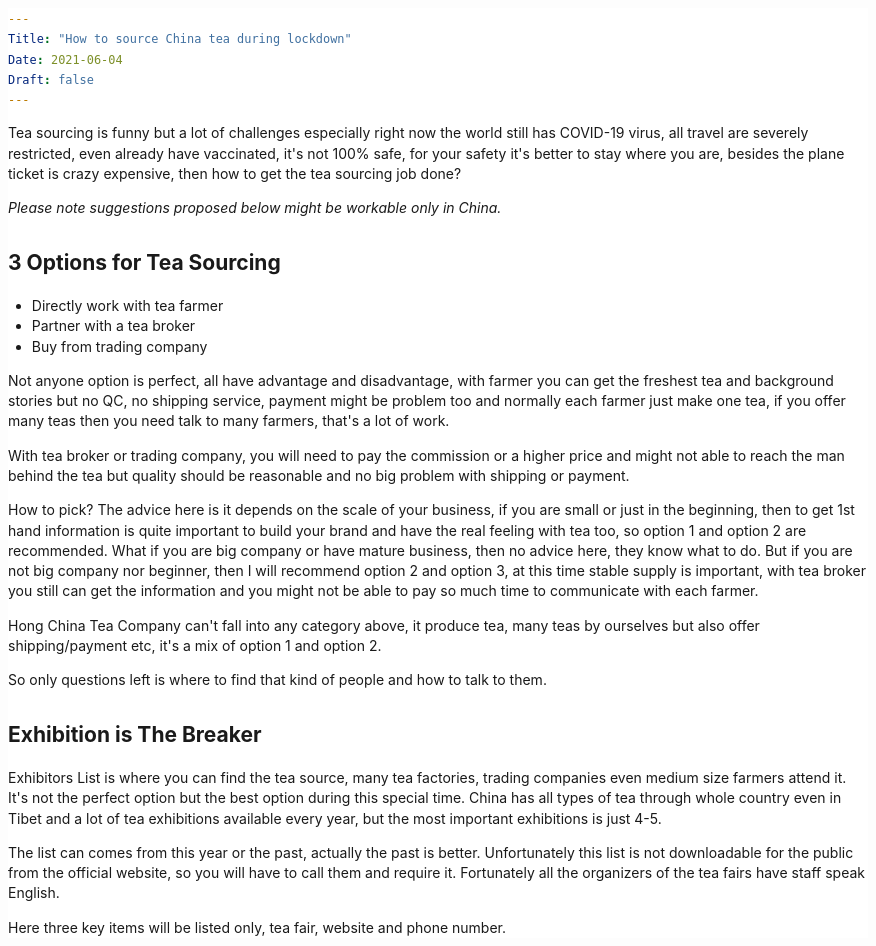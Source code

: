 ```yaml
---
Title: "How to source China tea during lockdown"
Date: 2021-06-04
Draft: false
---
```


Tea sourcing is funny but a lot of challenges especially right now the world still has COVID-19 virus, all travel are severely restricted, even already have vaccinated, it's not 100% safe, for your safety it's better to stay where you are, besides the plane ticket is crazy expensive, then how to get the tea sourcing job done?

*Please note suggestions proposed below might be workable only in China.*

## 3 Options for Tea Sourcing

+ Directly work with tea farmer
+ Partner with a tea broker
+ Buy from trading company

Not anyone option is perfect, all have advantage and disadvantage, with farmer you can get the freshest tea and background stories but no QC, no shipping service, payment might be problem too and normally each farmer just make one tea, if you offer many teas then you need talk to many farmers, that's a lot of work.

With tea broker or trading company, you will need to pay the commission or a higher price and might not able to reach the man behind the tea but quality should be reasonable and no big problem with shipping or payment.

How to pick? The advice here is it depends on the scale of your business, if you are small or just in the beginning, then to get 1st hand information is quite important to build your brand and have the real feeling with tea too, so option 1 and option 2 are recommended. What if you are big company or have mature business, then no advice here, they know what to do. But if you are not big company nor beginner, then I will recommend option 2 and option 3, at this time stable supply is important, with tea broker you still can get the information and you might not be able to pay so much time to communicate with each farmer.

Hong China Tea Company can't fall into any category above, it produce tea, many teas by ourselves but also offer shipping/payment etc, it's a mix of option 1 and option 2. 

So only questions left is where to find that kind of people and how to talk to them.

## Exhibition is The Breaker

Exhibitors List is where you can find the tea source, many tea factories, trading companies even medium size farmers attend it. It's not the perfect option but the best option during this special time. China has all types of tea through whole country even in Tibet and a lot of tea exhibitions available every year, but the most important exhibitions is just 4-5.

The list can comes from this year or the past, actually the past is better. Unfortunately this list is not downloadable for the public from the official website, so you will have to call them and require it. Fortunately all the organizers of the tea fairs have staff speak English.

Here three key items will be listed only, tea fair, website and phone number.
